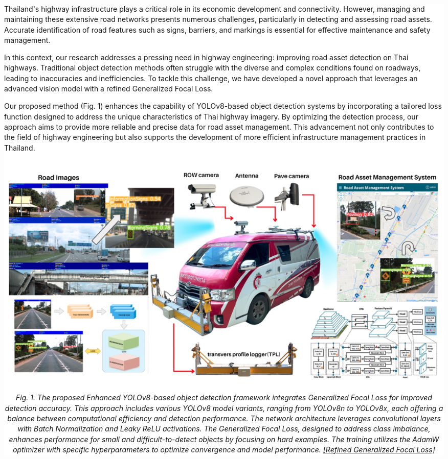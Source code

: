 Thailand's highway infrastructure plays a critical role in its economic development and connectivity. However, managing and maintaining these extensive road networks presents numerous challenges, particularly in detecting and assessing road assets. Accurate identification of road features such as signs, barriers, and markings is essential for effective maintenance and safety management.

In this context, our research addresses a pressing need in highway engineering: improving road asset detection on Thai highways. Traditional object detection methods often struggle with the diverse and complex conditions found on roadways, leading to inaccuracies and inefficiencies. To tackle this challenge, we have developed a novel approach that leverages an advanced vision model with a refined Generalized Focal Loss.

Our proposed method (Fig. 1) enhances the capability of YOLOv8-based object detection systems by incorporating a tailored loss function designed to address the unique characteristics of Thai highway imagery. By optimizing the detection process, our approach aims to provide more reliable and precise data for road asset management. This advancement not only contributes to the field of highway engineering but also supports the development of more efficient infrastructure management practices in Thailand.

<div style="text-align: center;">
  <img src="proposed_method.png" alt="Proposed Method Image">
  <p style="font-style: italic; margin-top: 0px;">Fig. 1. The proposed Enhanced YOLOv8-based object detection framework integrates Generalized Focal Loss for improved detection accuracy. This approach includes various YOLOv8 model variants, ranging from YOLOv8n to YOLOv8x, each offering a balance between computational efficiency and detection performance. The network architecture leverages convolutional layers with Batch Normalization and Leaky ReLU activations. The Generalized Focal Loss, designed to address class imbalance, enhances performance for small and difficult-to-detect objects by focusing on hard examples. The training utilizes the AdamW optimizer with specific hyperparameters to optimize convergence and model performance. <a href="https://scholar.google.co.th/citations?user=myy0qDgAAAAJ&hl=en" target="_blank">[Refined Generalized Focal Loss]</a></p>
</div>
